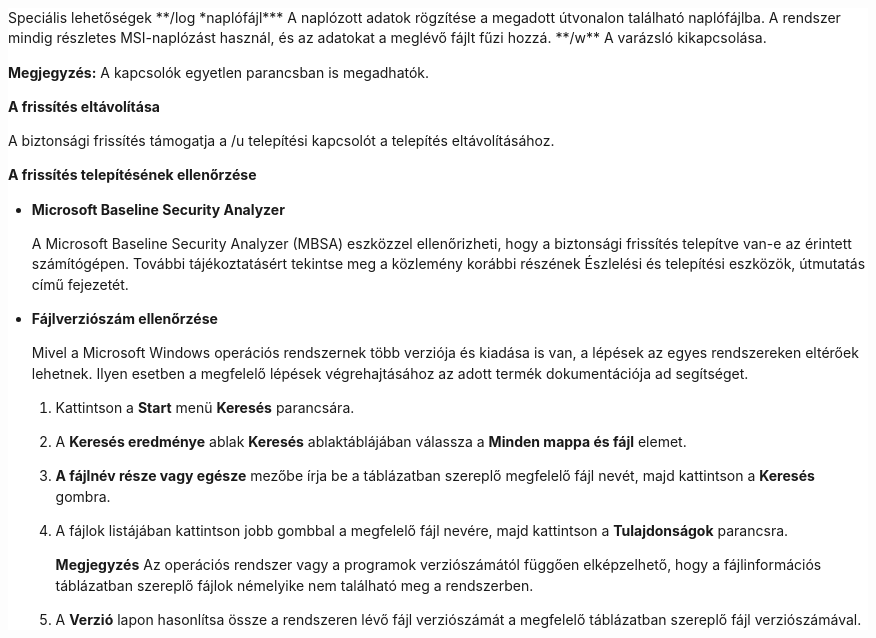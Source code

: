 </td>
</tr>
<tr>
<th colspan="2" style="border:1px solid black;">
Speciális lehetőségek
</th>
</tr>
<tr>
<td style="border:1px solid black;">
**/log *naplófájl***
</td>
<td style="border:1px solid black;">
A naplózott adatok rögzítése a megadott útvonalon található naplófájlba. A rendszer mindig részletes MSI-naplózást használ, és az adatokat a meglévő fájlt fűzi hozzá.
</td>
</tr>
<tr class="alternateRow">
<td style="border:1px solid black;">
**/w**
</td>
<td style="border:1px solid black;">
A varázsló kikapcsolása.
</td>
</tr>
</table>
 
**Megjegyzés:** A kapcsolók egyetlen parancsban is megadhatók.

**A frissítés eltávolítása**

A biztonsági frissítés támogatja a /u telepítési kapcsolót a telepítés eltávolításához.

**A frissítés telepítésének ellenőrzése**

-   **Microsoft Baseline Security Analyzer**

    A Microsoft Baseline Security Analyzer (MBSA) eszközzel ellenőrizheti, hogy a biztonsági frissítés telepítve van-e az érintett számítógépen. További tájékoztatásért tekintse meg a közlemény korábbi részének Észlelési és telepítési eszközök, útmutatás című fejezetét.

-   **Fájlverziószám ellenőrzése**

    Mivel a Microsoft Windows operációs rendszernek több verziója és kiadása is van, a lépések az egyes rendszereken eltérőek lehetnek. Ilyen esetben a megfelelő lépések végrehajtásához az adott termék dokumentációja ad segítséget.

    1.  Kattintson a **Start** menü **Keresés** parancsára.
    2.  A **Keresés eredménye** ablak **Keresés** ablaktáblájában válassza a **Minden mappa és fájl** elemet.
    3.  **A fájlnév része vagy egésze** mezőbe írja be a táblázatban szereplő megfelelő fájl nevét, majd kattintson a **Keresés** gombra.
    4.  A fájlok listájában kattintson jobb gombbal a megfelelő fájl nevére, majd kattintson a **Tulajdonságok** parancsra.

        **Megjegyzés** Az operációs rendszer vagy a programok verziószámától függően elképzelhető, hogy a fájlinformációs táblázatban szereplő fájlok némelyike nem található meg a rendszerben.
    5.  A **Verzió** lapon hasonlítsa össze a rendszeren lévő fájl verziószámát a megfelelő táblázatban szereplő fájl verziószámával.
